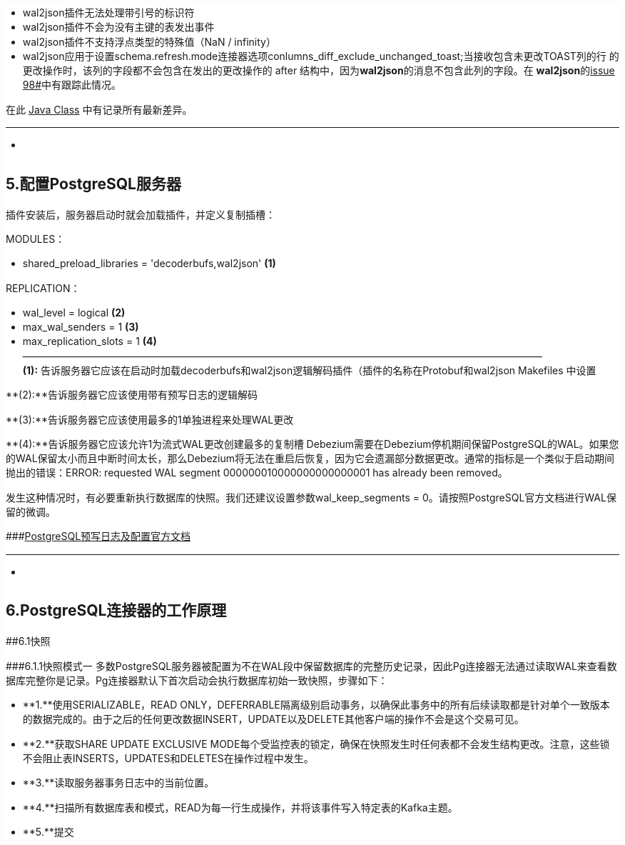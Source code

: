 * wal2json插件无法处理带引号的标识符  
* wal2json插件不会为没有主键的表发出事件
* wal2json插件不支持浮点类型的特殊值（NaN / infinity）
* wal2json应用于设置schema.refresh.mode连接器选项conlumns_diff_exclude_unchanged_toast;当接收包含未更改TOAST列的行 的更改操作时，该列的字段都不会包含在发出的更改操作的 after 结构中，因为**wal2json**的消息不包含此列的字段。在 **wal2json**的[issue 98#](https://github.com/eulerto/wal2json/issues/98)中有跟踪此情况。  

在此 [Java Class](https://github.com/debezium/debezium/blob/master/debezium-connector-postgres/src/test/java/io/debezium/connector/postgresql/DecoderDifferences.java) 中有记录所有最新差异。  

-----------
-

5.配置PostgreSQL服务器
-
插件安装后，服务器启动时就会加载插件，并定义复制插槽：  

MODULES：  

* shared_preload_libraries = 'decoderbufs,wal2json' **(1)**

REPLICATION：  

* wal_level = logical             **(2)**
* max_wal_senders = 1             **(3)**
* max_replication_slots = 1       **(4)**  
————————————————————————————————————————————————————  
**(1):** 告诉服务器它应该在启动时加载decoderbufs和wal2json逻辑解码插件（插件的名称在Protobuf和wal2json Makefiles 中设置  

**(2):**告诉服务器它应该使用带有预写日志的逻辑解码  

**(3):**告诉服务器它应该使用最多的1单独进程来处理WAL更改  

**(4):**告诉服务器它应该允许1为流式WAL更改创建最多的复制槽
Debezium需要在Debezium停机期间保留PostgreSQL的WAL。如果您的WAL保留太小而且中断时间太长，那么Debezium将无法在重启后恢复，因为它会遗漏部分数据更改。通常的指标是一个类似于启动期间抛出的错误：ERROR: requested WAL segment 000000010000000000000001 has already been removed。

发生这种情况时，有必要重新执行数据库的快照。我们还建议设置参数wal_keep_segments = 0。请按照PostgreSQL官方文档进行WAL保留的微调。  

###[PostgreSQL预写日志及配置官方文档](https://www.postgresql.org/docs/9.6/wal-configuration.html)  

------
-
6.PostgreSQL连接器的工作原理
-
##6.1快照  

###6.1.1快照模式一
多数PostgreSQL服务器被配置为不在WAL段中保留数据库的完整历史记录，因此Pg连接器无法通过读取WAL来查看数据库完整你是记录。Pg连接器默认下首次启动会执行数据库初始一致快照，步骤如下：  

* **1.**使用SERIALIZABLE，READ ONLY，DEFERRABLE隔离级别启动事务，以确保此事务中的所有后续读取都是针对单个一致版本的数据完成的。由于之后的任何更改数据INSERT，UPDATE以及DELETE其他客户端的操作不会是这个交易可见。  

* **2.**获取SHARE UPDATE EXCLUSIVE MODE每个受监控表的锁定，确保在快照发生时任何表都不会发生结构更改。注意，这些锁不会阻止表INSERTS，UPDATES和DELETES在操作过程中发生。  

* **3.**读取服务器事务日志中的当前位置。  

* **4.**扫描所有数据库表和模式，READ为每一行生成操作，并将该事件写入特定表的Kafka主题。  
* **5.**提交  
